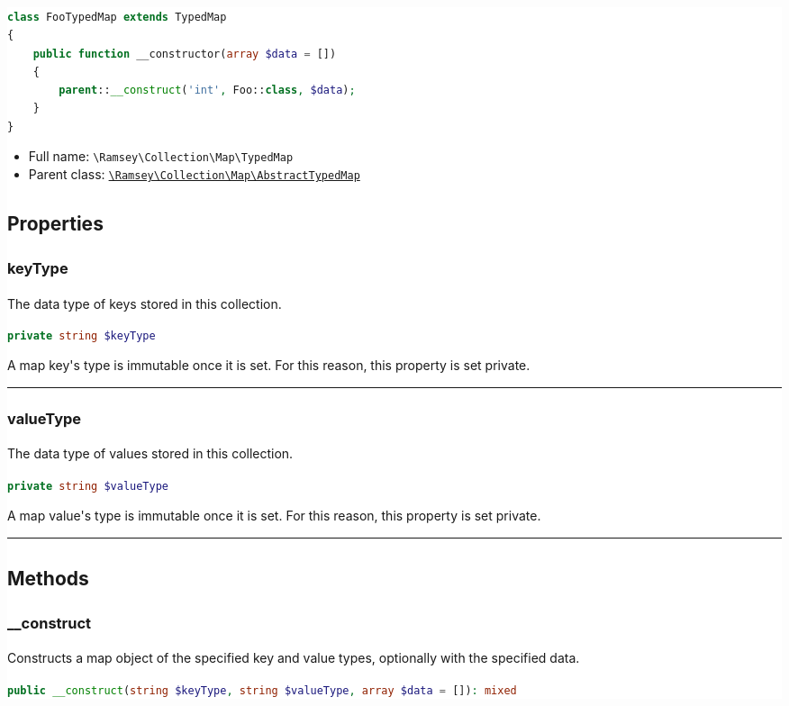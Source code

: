 ```php
class FooTypedMap extends TypedMap
{
    public function __constructor(array $data = [])
    {
        parent::__construct('int', Foo::class, $data);
    }
}
```

* Full name: `\Ramsey\Collection\Map\TypedMap`
* Parent class: [`\Ramsey\Collection\Map\AbstractTypedMap`](./AbstractTypedMap.md)



## Properties


### keyType

The data type of keys stored in this collection.

```php
private string $keyType
```

A map key's type is immutable once it is set. For this reason, this
property is set private.




***

### valueType

The data type of values stored in this collection.

```php
private string $valueType
```

A map value's type is immutable once it is set. For this reason, this
property is set private.




***

## Methods


### __construct

Constructs a map object of the specified key and value types,
optionally with the specified data.

```php
public __construct(string $keyType, string $valueType, array $data = []): mixed
```
